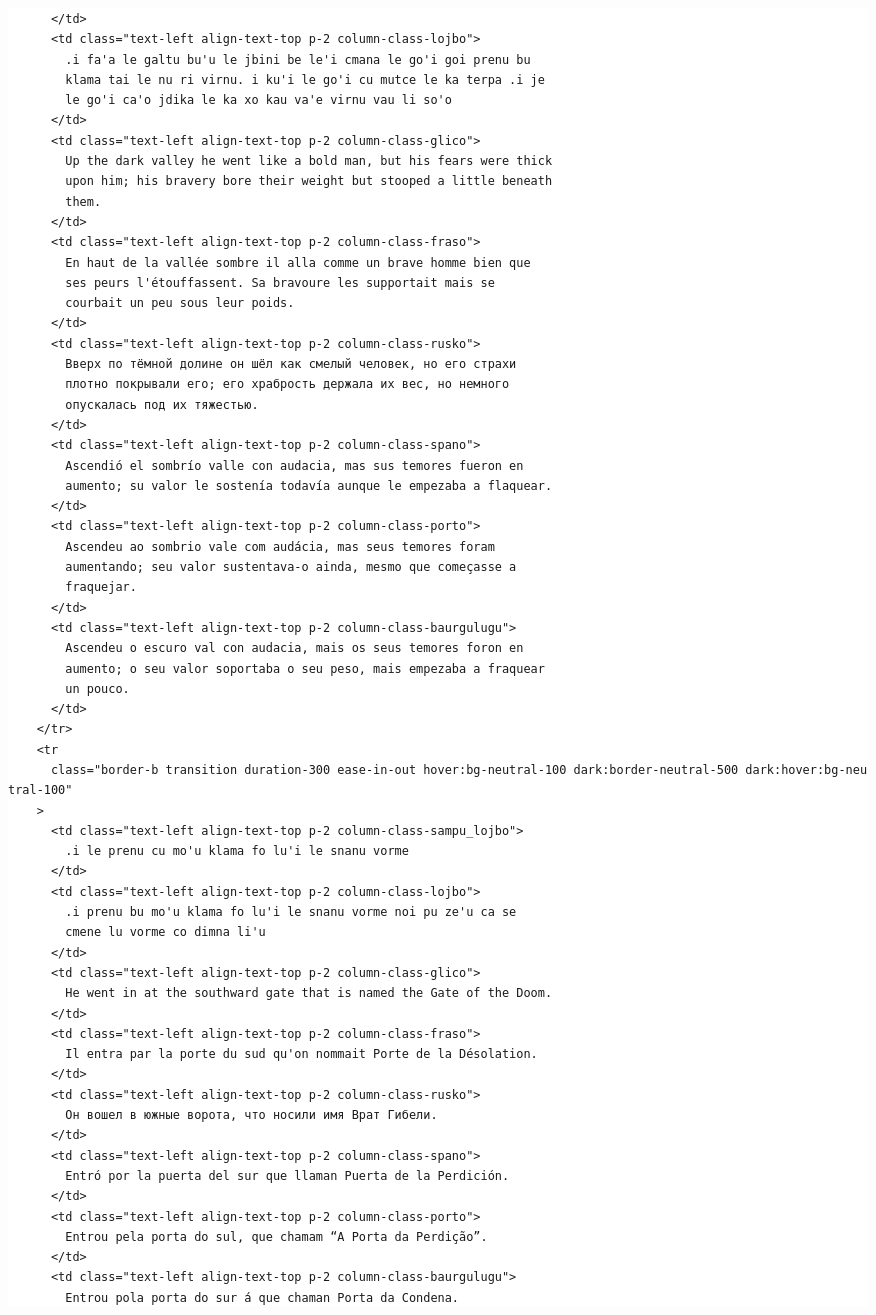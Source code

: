           </td>
          <td class="text-left align-text-top p-2 column-class-lojbo">
            .i fa'a le galtu bu'u le jbini be le'i cmana le go'i goi prenu bu
            klama tai le nu ri virnu. i ku'i le go'i cu mutce le ka terpa .i je
            le go'i ca'o jdika le ka xo kau va'e virnu vau li so'o
          </td>
          <td class="text-left align-text-top p-2 column-class-glico">
            Up the dark valley he went like a bold man, but his fears were thick
            upon him; his bravery bore their weight but stooped a little beneath
            them.
          </td>
          <td class="text-left align-text-top p-2 column-class-fraso">
            En haut de la vallée sombre il alla comme un brave homme bien que
            ses peurs l'étouffassent. Sa bravoure les supportait mais se
            courbait un peu sous leur poids.
          </td>
          <td class="text-left align-text-top p-2 column-class-rusko">
            Вверх по тёмной долине он шёл как смелый человек, но его страхи
            плотно покрывали его; его храбрость держала их вес, но немного
            опускалась под их тяжестью.
          </td>
          <td class="text-left align-text-top p-2 column-class-spano">
            Ascendió el sombrío valle con audacia, mas sus temores fueron en
            aumento; su valor le sostenía todavía aunque le empezaba a flaquear.
          </td>
          <td class="text-left align-text-top p-2 column-class-porto">
            Ascendeu ao sombrio vale com audácia, mas seus temores foram
            aumentando; seu valor sustentava-o ainda, mesmo que começasse a
            fraquejar.
          </td>
          <td class="text-left align-text-top p-2 column-class-baurgulugu">
            Ascendeu o escuro val con audacia, mais os seus temores foron en
            aumento; o seu valor soportaba o seu peso, mais empezaba a fraquear
            un pouco.
          </td>
        </tr>
        <tr
          class="border-b transition duration-300 ease-in-out hover:bg-neutral-100 dark:border-neutral-500 dark:hover:bg-neutral-100"
        >
          <td class="text-left align-text-top p-2 column-class-sampu_lojbo">
            .i le prenu cu mo'u klama fo lu'i le snanu vorme
          </td>
          <td class="text-left align-text-top p-2 column-class-lojbo">
            .i prenu bu mo'u klama fo lu'i le snanu vorme noi pu ze'u ca se
            cmene lu vorme co dimna li'u
          </td>
          <td class="text-left align-text-top p-2 column-class-glico">
            He went in at the southward gate that is named the Gate of the Doom.
          </td>
          <td class="text-left align-text-top p-2 column-class-fraso">
            Il entra par la porte du sud qu'on nommait Porte de la Désolation.
          </td>
          <td class="text-left align-text-top p-2 column-class-rusko">
            Он вошел в южные ворота, что носили имя Врат Гибели.
          </td>
          <td class="text-left align-text-top p-2 column-class-spano">
            Entró por la puerta del sur que llaman Puerta de la Perdición.
          </td>
          <td class="text-left align-text-top p-2 column-class-porto">
            Entrou pela porta do sul, que chamam “A Porta da Perdição”.
          </td>
          <td class="text-left align-text-top p-2 column-class-baurgulugu">
            Entrou pola porta do sur á que chaman Porta da Condena.